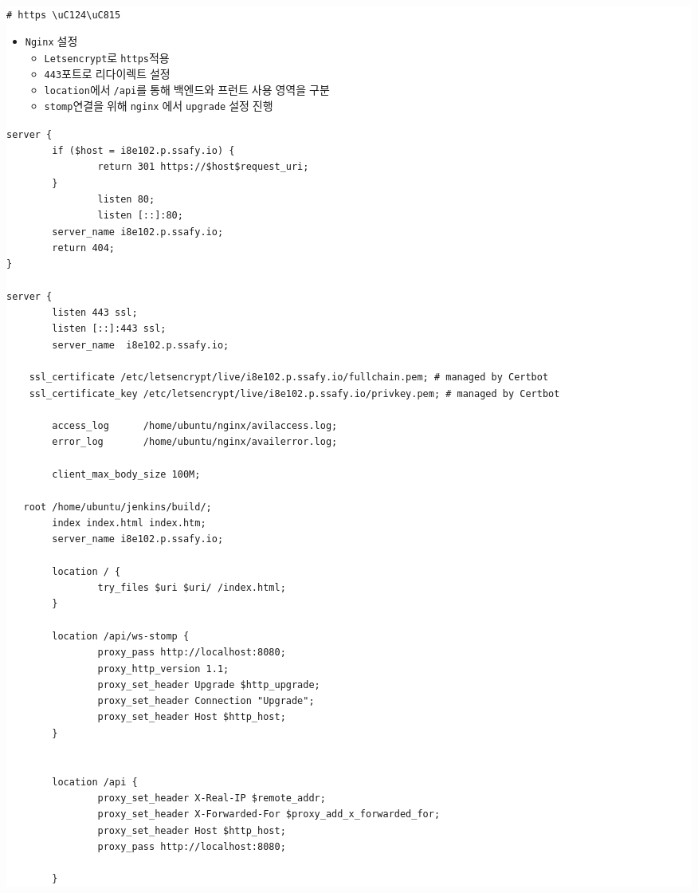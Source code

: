```spring
# https \uC124\uC815

```



- `Nginx`  설정
  - `Letsencrypt`로 `https`적용
  - `443`포트로 리다이렉트 설정
  - `location`에서 `/api`를 통해 백엔드와 프런트 사용 영역을 구분
  - `stomp`연결을 위해 `nginx` 에서 `upgrade` 설정 진행

```nginx
server {
        if ($host = i8e102.p.ssafy.io) {
                return 301 https://$host$request_uri;
        }
                listen 80;
                listen [::]:80;
        server_name i8e102.p.ssafy.io;
        return 404;
}

server {
        listen 443 ssl;
        listen [::]:443 ssl;
        server_name  i8e102.p.ssafy.io;

    ssl_certificate /etc/letsencrypt/live/i8e102.p.ssafy.io/fullchain.pem; # managed by Certbot
    ssl_certificate_key /etc/letsencrypt/live/i8e102.p.ssafy.io/privkey.pem; # managed by Certbot

        access_log      /home/ubuntu/nginx/avilaccess.log;
        error_log       /home/ubuntu/nginx/availerror.log;

        client_max_body_size 100M;

   root /home/ubuntu/jenkins/build/;
        index index.html index.htm;
        server_name i8e102.p.ssafy.io;

        location / {
                try_files $uri $uri/ /index.html;
        }

        location /api/ws-stomp {
                proxy_pass http://localhost:8080;
                proxy_http_version 1.1;
                proxy_set_header Upgrade $http_upgrade;
                proxy_set_header Connection "Upgrade";
                proxy_set_header Host $http_host;
        }


        location /api {
                proxy_set_header X-Real-IP $remote_addr;
                proxy_set_header X-Forwarded-For $proxy_add_x_forwarded_for;
                proxy_set_header Host $http_host;
                proxy_pass http://localhost:8080;

        }

```
